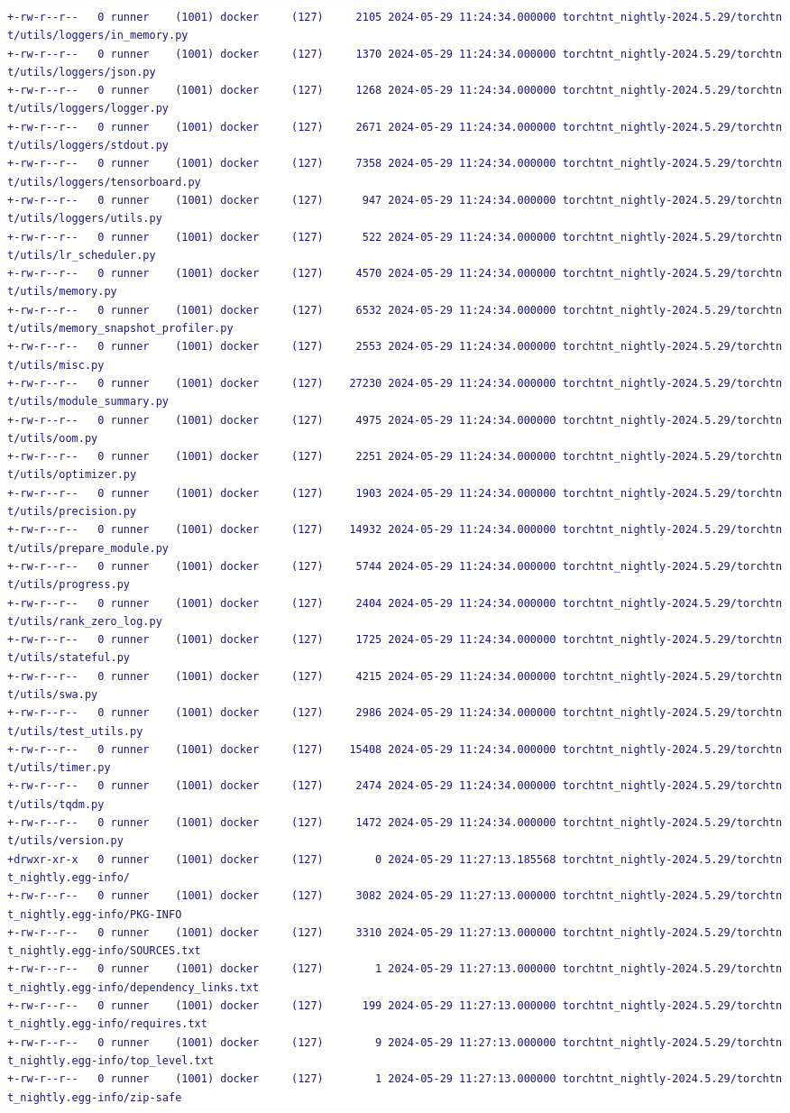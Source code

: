 ```diff
+-rw-r--r--   0 runner    (1001) docker     (127)     2105 2024-05-29 11:24:34.000000 torchtnt_nightly-2024.5.29/torchtnt/utils/loggers/in_memory.py
+-rw-r--r--   0 runner    (1001) docker     (127)     1370 2024-05-29 11:24:34.000000 torchtnt_nightly-2024.5.29/torchtnt/utils/loggers/json.py
+-rw-r--r--   0 runner    (1001) docker     (127)     1268 2024-05-29 11:24:34.000000 torchtnt_nightly-2024.5.29/torchtnt/utils/loggers/logger.py
+-rw-r--r--   0 runner    (1001) docker     (127)     2671 2024-05-29 11:24:34.000000 torchtnt_nightly-2024.5.29/torchtnt/utils/loggers/stdout.py
+-rw-r--r--   0 runner    (1001) docker     (127)     7358 2024-05-29 11:24:34.000000 torchtnt_nightly-2024.5.29/torchtnt/utils/loggers/tensorboard.py
+-rw-r--r--   0 runner    (1001) docker     (127)      947 2024-05-29 11:24:34.000000 torchtnt_nightly-2024.5.29/torchtnt/utils/loggers/utils.py
+-rw-r--r--   0 runner    (1001) docker     (127)      522 2024-05-29 11:24:34.000000 torchtnt_nightly-2024.5.29/torchtnt/utils/lr_scheduler.py
+-rw-r--r--   0 runner    (1001) docker     (127)     4570 2024-05-29 11:24:34.000000 torchtnt_nightly-2024.5.29/torchtnt/utils/memory.py
+-rw-r--r--   0 runner    (1001) docker     (127)     6532 2024-05-29 11:24:34.000000 torchtnt_nightly-2024.5.29/torchtnt/utils/memory_snapshot_profiler.py
+-rw-r--r--   0 runner    (1001) docker     (127)     2553 2024-05-29 11:24:34.000000 torchtnt_nightly-2024.5.29/torchtnt/utils/misc.py
+-rw-r--r--   0 runner    (1001) docker     (127)    27230 2024-05-29 11:24:34.000000 torchtnt_nightly-2024.5.29/torchtnt/utils/module_summary.py
+-rw-r--r--   0 runner    (1001) docker     (127)     4975 2024-05-29 11:24:34.000000 torchtnt_nightly-2024.5.29/torchtnt/utils/oom.py
+-rw-r--r--   0 runner    (1001) docker     (127)     2251 2024-05-29 11:24:34.000000 torchtnt_nightly-2024.5.29/torchtnt/utils/optimizer.py
+-rw-r--r--   0 runner    (1001) docker     (127)     1903 2024-05-29 11:24:34.000000 torchtnt_nightly-2024.5.29/torchtnt/utils/precision.py
+-rw-r--r--   0 runner    (1001) docker     (127)    14932 2024-05-29 11:24:34.000000 torchtnt_nightly-2024.5.29/torchtnt/utils/prepare_module.py
+-rw-r--r--   0 runner    (1001) docker     (127)     5744 2024-05-29 11:24:34.000000 torchtnt_nightly-2024.5.29/torchtnt/utils/progress.py
+-rw-r--r--   0 runner    (1001) docker     (127)     2404 2024-05-29 11:24:34.000000 torchtnt_nightly-2024.5.29/torchtnt/utils/rank_zero_log.py
+-rw-r--r--   0 runner    (1001) docker     (127)     1725 2024-05-29 11:24:34.000000 torchtnt_nightly-2024.5.29/torchtnt/utils/stateful.py
+-rw-r--r--   0 runner    (1001) docker     (127)     4215 2024-05-29 11:24:34.000000 torchtnt_nightly-2024.5.29/torchtnt/utils/swa.py
+-rw-r--r--   0 runner    (1001) docker     (127)     2986 2024-05-29 11:24:34.000000 torchtnt_nightly-2024.5.29/torchtnt/utils/test_utils.py
+-rw-r--r--   0 runner    (1001) docker     (127)    15408 2024-05-29 11:24:34.000000 torchtnt_nightly-2024.5.29/torchtnt/utils/timer.py
+-rw-r--r--   0 runner    (1001) docker     (127)     2474 2024-05-29 11:24:34.000000 torchtnt_nightly-2024.5.29/torchtnt/utils/tqdm.py
+-rw-r--r--   0 runner    (1001) docker     (127)     1472 2024-05-29 11:24:34.000000 torchtnt_nightly-2024.5.29/torchtnt/utils/version.py
+drwxr-xr-x   0 runner    (1001) docker     (127)        0 2024-05-29 11:27:13.185568 torchtnt_nightly-2024.5.29/torchtnt_nightly.egg-info/
+-rw-r--r--   0 runner    (1001) docker     (127)     3082 2024-05-29 11:27:13.000000 torchtnt_nightly-2024.5.29/torchtnt_nightly.egg-info/PKG-INFO
+-rw-r--r--   0 runner    (1001) docker     (127)     3310 2024-05-29 11:27:13.000000 torchtnt_nightly-2024.5.29/torchtnt_nightly.egg-info/SOURCES.txt
+-rw-r--r--   0 runner    (1001) docker     (127)        1 2024-05-29 11:27:13.000000 torchtnt_nightly-2024.5.29/torchtnt_nightly.egg-info/dependency_links.txt
+-rw-r--r--   0 runner    (1001) docker     (127)      199 2024-05-29 11:27:13.000000 torchtnt_nightly-2024.5.29/torchtnt_nightly.egg-info/requires.txt
+-rw-r--r--   0 runner    (1001) docker     (127)        9 2024-05-29 11:27:13.000000 torchtnt_nightly-2024.5.29/torchtnt_nightly.egg-info/top_level.txt
+-rw-r--r--   0 runner    (1001) docker     (127)        1 2024-05-29 11:27:13.000000 torchtnt_nightly-2024.5.29/torchtnt_nightly.egg-info/zip-safe
```
